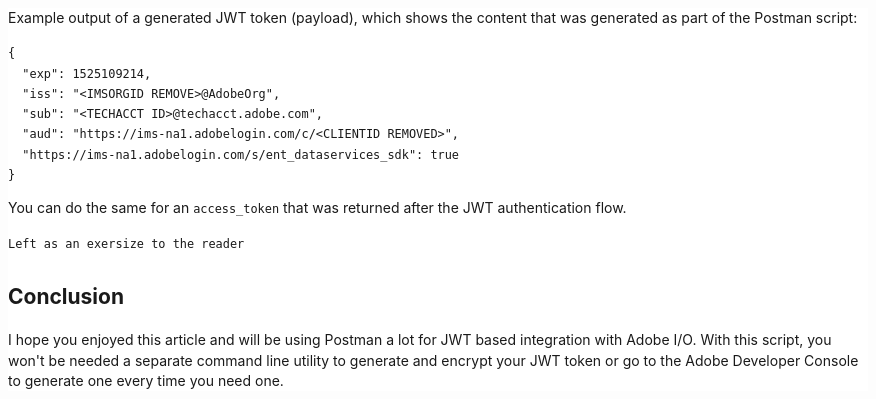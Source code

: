 Example output of a generated JWT token (payload), which shows the content that was generated as part of the Postman script:

```
{
  "exp": 1525109214,
  "iss": "<IMSORGID REMOVE>@AdobeOrg",
  "sub": "<TECHACCT ID>@techacct.adobe.com",
  "aud": "https://ims-na1.adobelogin.com/c/<CLIENTID REMOVED>",
  "https://ims-na1.adobelogin.com/s/ent_dataservices_sdk": true
}
```

You can do the same for an `access_token` that was returned after the JWT authentication flow.

```
Left as an exersize to the reader
```

## Conclusion
I hope you enjoyed this article and will be using Postman a lot for JWT based integration with Adobe I/O. With this script, you won't be needed a separate command line utility to generate and encrypt your JWT token or go to the Adobe Developer Console to generate one every time you need one.